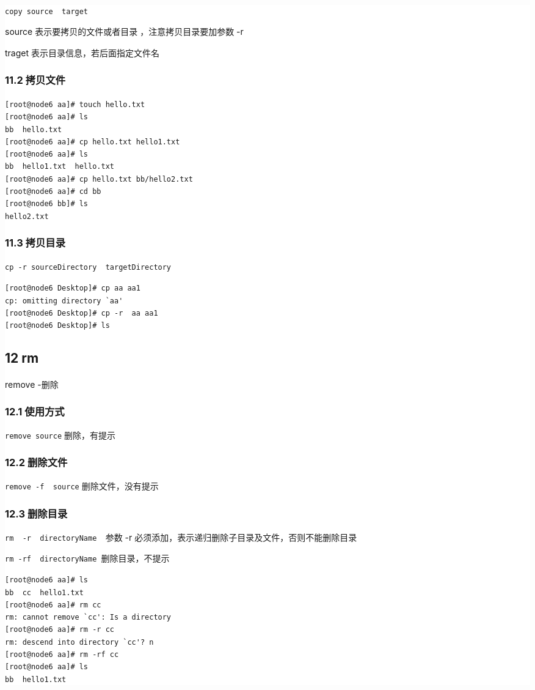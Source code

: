 `copy source  target`

source 表示要拷贝的文件或者目录 ，注意拷贝目录要加参数 -r 

traget 表示目录信息，若后面指定文件名

### 11.2 拷贝文件

```shell
[root@node6 aa]# touch hello.txt
[root@node6 aa]# ls
bb  hello.txt
[root@node6 aa]# cp hello.txt hello1.txt
[root@node6 aa]# ls
bb  hello1.txt  hello.txt
[root@node6 aa]# cp hello.txt bb/hello2.txt
[root@node6 aa]# cd bb
[root@node6 bb]# ls
hello2.txt
```

### 11.3  拷贝目录

`cp -r sourceDirectory  targetDirectory`

```shell
[root@node6 Desktop]# cp aa aa1
cp: omitting directory `aa'
[root@node6 Desktop]# cp -r  aa aa1
[root@node6 Desktop]# ls
```



## 12 rm 

remove -删除

### 12.1 使用方式 

`remove source` 删除，有提示

### 12.2  删除文件

`remove -f  source`  删除文件，没有提示

### 12.3 删除目录

`rm  -r  directoryName  `参数 -r 必须添加，表示递归删除子目录及文件，否则不能删除目录

`rm -rf  directoryName `删除目录，不提示

```shell
[root@node6 aa]# ls
bb  cc  hello1.txt
[root@node6 aa]# rm cc
rm: cannot remove `cc': Is a directory
[root@node6 aa]# rm -r cc
rm: descend into directory `cc'? n
[root@node6 aa]# rm -rf cc
[root@node6 aa]# ls
bb  hello1.txt
```
